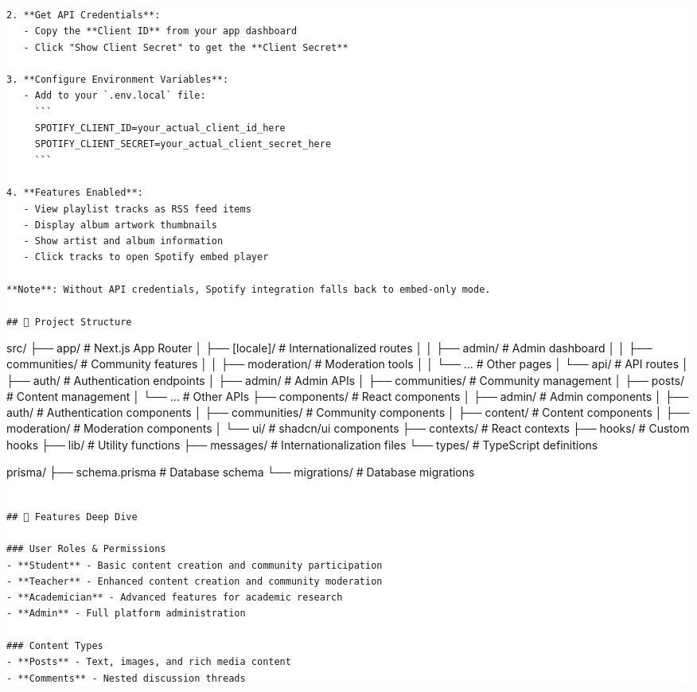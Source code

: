 ```env
2. **Get API Credentials**:
   - Copy the **Client ID** from your app dashboard
   - Click "Show Client Secret" to get the **Client Secret**

3. **Configure Environment Variables**:
   - Add to your `.env.local` file:
     ```
     SPOTIFY_CLIENT_ID=your_actual_client_id_here
     SPOTIFY_CLIENT_SECRET=your_actual_client_secret_here
     ```

4. **Features Enabled**:
   - View playlist tracks as RSS feed items
   - Display album artwork thumbnails
   - Show artist and album information
   - Click tracks to open Spotify embed player

**Note**: Without API credentials, Spotify integration falls back to embed-only mode.

## 📁 Project Structure

```
src/
├── app/                    # Next.js App Router
│   ├── [locale]/          # Internationalized routes
│   │   ├── admin/         # Admin dashboard
│   │   ├── communities/   # Community features
│   │   ├── moderation/    # Moderation tools
│   │   └── ...           # Other pages
│   └── api/               # API routes
│       ├── auth/          # Authentication endpoints
│       ├── admin/         # Admin APIs
│       ├── communities/   # Community management
│       ├── posts/         # Content management
│       └── ...           # Other APIs
├── components/            # React components
│   ├── admin/            # Admin components
│   ├── auth/             # Authentication components
│   ├── communities/      # Community components
│   ├── content/          # Content components
│   ├── moderation/       # Moderation components
│   └── ui/               # shadcn/ui components
├── contexts/             # React contexts
├── hooks/                # Custom hooks
├── lib/                  # Utility functions
├── messages/             # Internationalization files
└── types/                # TypeScript definitions

prisma/
├── schema.prisma         # Database schema
└── migrations/           # Database migrations
```

## 🎨 Features Deep Dive

### User Roles & Permissions
- **Student** - Basic content creation and community participation
- **Teacher** - Enhanced content creation and community moderation
- **Academician** - Advanced features for academic research
- **Admin** - Full platform administration

### Content Types
- **Posts** - Text, images, and rich media content
- **Comments** - Nested discussion threads
```